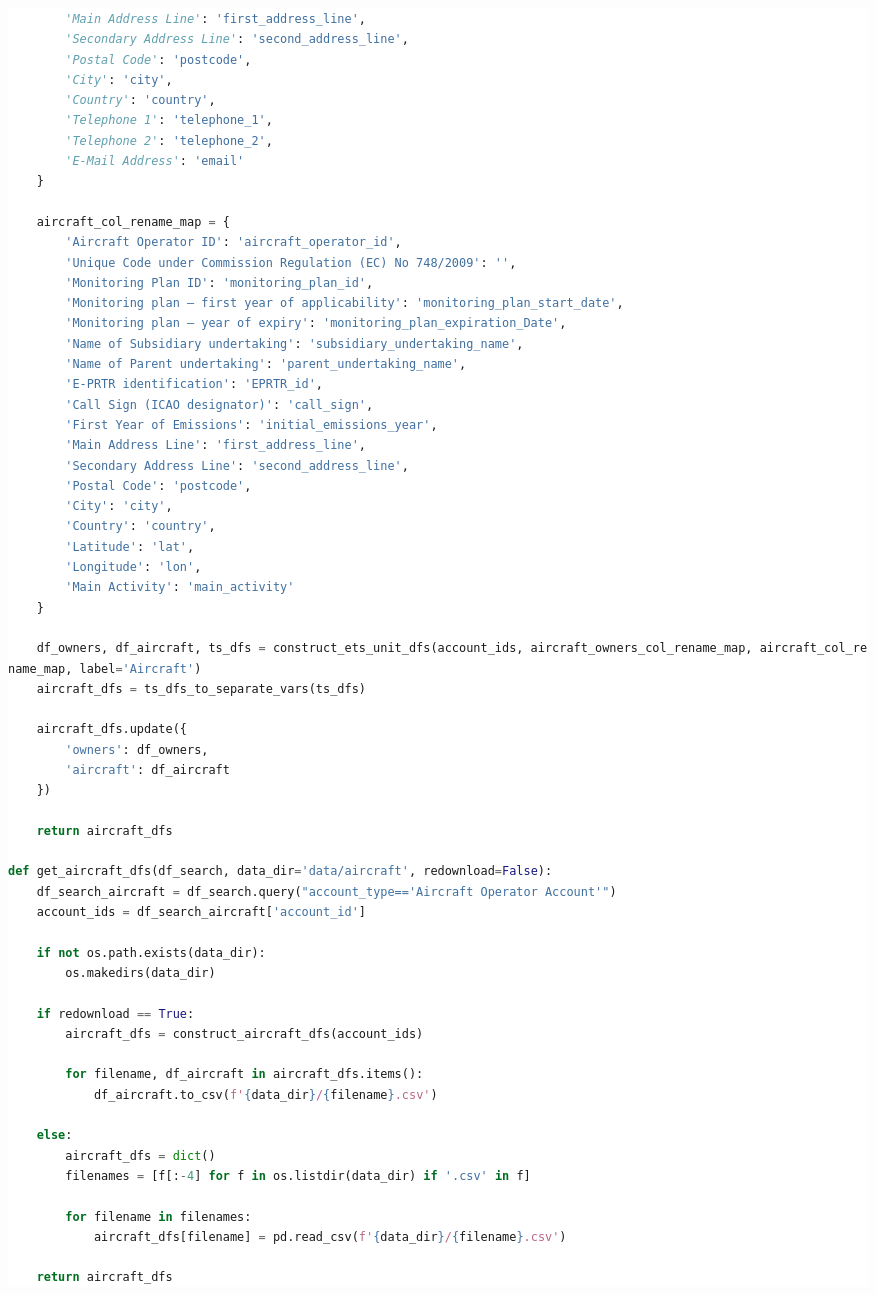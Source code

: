 ```python
        'Main Address Line': 'first_address_line',
        'Secondary Address Line': 'second_address_line', 
        'Postal Code': 'postcode', 
        'City': 'city', 
        'Country': 'country',
        'Telephone 1': 'telephone_1', 
        'Telephone 2': 'telephone_2', 
        'E-Mail Address': 'email'
    }

    aircraft_col_rename_map = {
        'Aircraft Operator ID': 'aircraft_operator_id',
        'Unique Code under Commission Regulation (EC) No 748/2009': '',
        'Monitoring Plan ID': 'monitoring_plan_id',
        'Monitoring plan — first year of applicability': 'monitoring_plan_start_date',
        'Monitoring plan — year of expiry': 'monitoring_plan_expiration_Date',
        'Name of Subsidiary undertaking': 'subsidiary_undertaking_name', 
        'Name of Parent undertaking': 'parent_undertaking_name',
        'E-PRTR identification': 'EPRTR_id', 
        'Call Sign (ICAO designator)': 'call_sign',
        'First Year of Emissions': 'initial_emissions_year',
        'Main Address Line': 'first_address_line',
        'Secondary Address Line': 'second_address_line', 
        'Postal Code': 'postcode', 
        'City': 'city', 
        'Country': 'country', 
        'Latitude': 'lat', 
        'Longitude': 'lon',
        'Main Activity': 'main_activity'
    }
    
    df_owners, df_aircraft, ts_dfs = construct_ets_unit_dfs(account_ids, aircraft_owners_col_rename_map, aircraft_col_rename_map, label='Aircraft')
    aircraft_dfs = ts_dfs_to_separate_vars(ts_dfs)
    
    aircraft_dfs.update({
        'owners': df_owners,
        'aircraft': df_aircraft
    })
    
    return aircraft_dfs

def get_aircraft_dfs(df_search, data_dir='data/aircraft', redownload=False):
    df_search_aircraft = df_search.query("account_type=='Aircraft Operator Account'")
    account_ids = df_search_aircraft['account_id']
    
    if not os.path.exists(data_dir):
        os.makedirs(data_dir)

    if redownload == True:
        aircraft_dfs = construct_aircraft_dfs(account_ids)
    
        for filename, df_aircraft in aircraft_dfs.items():
            df_aircraft.to_csv(f'{data_dir}/{filename}.csv')
    
    else:
        aircraft_dfs = dict()
        filenames = [f[:-4] for f in os.listdir(data_dir) if '.csv' in f]

        for filename in filenames:
            aircraft_dfs[filename] = pd.read_csv(f'{data_dir}/{filename}.csv')
            
    return aircraft_dfs
```